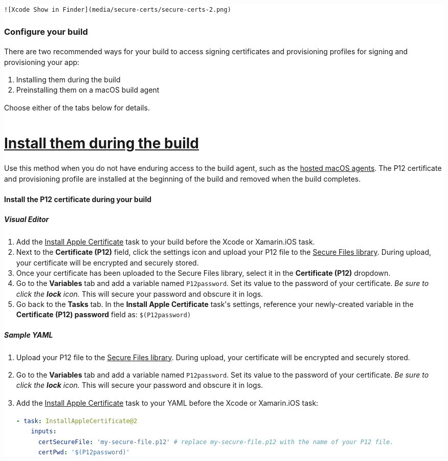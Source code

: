     ![Xcode Show in Finder](media/secure-certs/secure-certs-2.png)

### Configure your build

There are two recommended ways for your build to access signing certificates and provisioning profiles for signing and provisioning your app:

1.  Installing them during the build
1.  Preinstalling them on a macOS build agent

Choose either of the tabs below for details.

# [Install them during the build](#tab/apple-install-during-build)

Use this method when you do not have enduring access to the build agent, such as the [hosted macOS agents](../../agents/hosted.md). The P12 certificate and provisioning profile are installed at the beginning of the build and removed when the build completes.

#### Install the P12 certificate during your build

##### Visual Editor

1.  Add the [Install Apple Certificate](../../tasks/utility/install-apple-certificate.md) task to your build before the Xcode or Xamarin.iOS task.
1.  Next to the **Certificate (P12)** field, click the settings icon and upload your P12 file to the [Secure Files library](../../library/secure-files.md). During upload, your certificate will be encrypted and securely stored.
1.  Once your certificate has been uploaded to the Secure Files library, select it in the **Certificate (P12)** dropdown.
1.  Go to the **Variables** tab and add a variable named `P12password`. Set its value to the password of your certificate. _Be sure to click the **lock** icon._ This will secure your password and obscure it in logs.
1.  Go back to the **Tasks** tab. In the **Install Apple Certificate** task's settings, reference your newly-created variable in the **Certificate (P12) password** field as: `$(P12password)`

##### Sample YAML

1.  Upload your P12 file to the [Secure Files library](../../library/secure-files.md). During upload, your certificate will be encrypted and securely stored.
1.  Go to the **Variables** tab and add a variable named `P12password`. Set its value to the password of your certificate. _Be sure to click the **lock** icon._ This will secure your password and obscure it in logs.
1.  Add the [Install Apple Certificate](../../tasks/utility/install-apple-certificate.md) task to your YAML before the Xcode or Xamarin.iOS task:

    ```yaml
    - task: InstallAppleCertificate@2
        inputs:
          certSecureFile: 'my-secure-file.p12' # replace my-secure-file.p12 with the name of your P12 file.
          certPwd: '$(P12password)'
    ```
